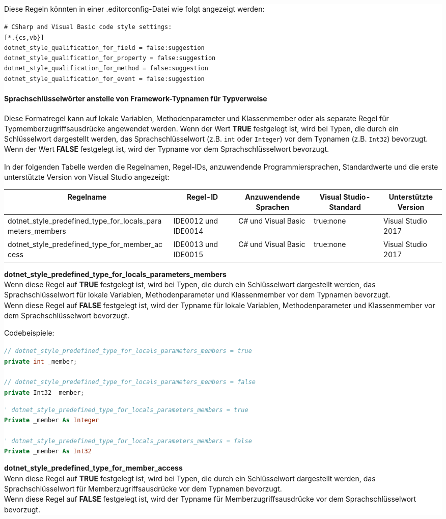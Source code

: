 Diese Regeln könnten in einer .editorconfig-Datei wie folgt angezeigt werden:  

```
# CSharp and Visual Basic code style settings:
[*.{cs,vb}]
dotnet_style_qualification_for_field = false:suggestion
dotnet_style_qualification_for_property = false:suggestion
dotnet_style_qualification_for_method = false:suggestion
dotnet_style_qualification_for_event = false:suggestion
```

#### <a name="language_keywords">Sprachschlüsselwörter anstelle von Framework-Typnamen für Typverweise</a>
Diese Formatregel kann auf lokale Variablen, Methodenparameter und Klassenmember oder als separate Regel für Typmemberzugriffsausdrücke angewendet werden. Wenn der Wert **TRUE** festgelegt ist, wird bei Typen, die durch ein Schlüsselwort dargestellt werden, das Sprachschlüsselwort (z.B. `int` oder `Integer`) vor dem Typnamen (z.B. `Int32`) bevorzugt. Wenn der Wert **FALSE** festgelegt ist, wird der Typname vor dem Sprachschlüsselwort bevorzugt.  

In der folgenden Tabelle werden die Regelnamen, Regel-IDs, anzuwendende Programmiersprachen, Standardwerte und die erste unterstützte Version von Visual Studio angezeigt:  

| Regelname | Regel-ID | Anzuwendende Sprachen | Visual Studio-Standard | Unterstützte Version |
| --------- | ------- | -------------------- | ----------------------| ----------------  |
| dotnet_style_predefined_type_for_locals_parameters_members | IDE0012 und IDE0014 | C# und Visual Basic | true:none | Visual Studio 2017 |
| dotnet_style_predefined_type_for_member_access | IDE0013 und IDE0015 | C# und Visual Basic | true:none | Visual Studio 2017 |  

**dotnet\_style\_predefined\_type\_for\_locals\_parameters_members**  
Wenn diese Regel auf **TRUE** festgelegt ist, wird bei Typen, die durch ein Schlüsselwort dargestellt werden, das Sprachschlüsselwort für lokale Variablen, Methodenparameter und Klassenmember vor dem Typnamen bevorzugt.  
Wenn diese Regel auf **FALSE** festgelegt ist, wird der Typname für lokale Variablen, Methodenparameter und Klassenmember vor dem Sprachschlüsselwort bevorzugt.  

Codebeispiele:  

```csharp
// dotnet_style_predefined_type_for_locals_parameters_members = true
private int _member;

// dotnet_style_predefined_type_for_locals_parameters_members = false
private Int32 _member;
```
```vb
' dotnet_style_predefined_type_for_locals_parameters_members = true
Private _member As Integer

' dotnet_style_predefined_type_for_locals_parameters_members = false
Private _member As Int32
``` 

**dotnet\_style\_predefined\_type\_for\_member_access**   
Wenn diese Regel auf **TRUE** festgelegt ist, wird bei Typen, die durch ein Schlüsselwort dargestellt werden, das Sprachschlüsselwort für Memberzugriffsausdrücke vor dem Typnamen bevorzugt.  
Wenn diese Regel auf **FALSE** festgelegt ist, wird der Typname für Memberzugriffsausdrücke vor dem Sprachschlüsselwort bevorzugt.  
